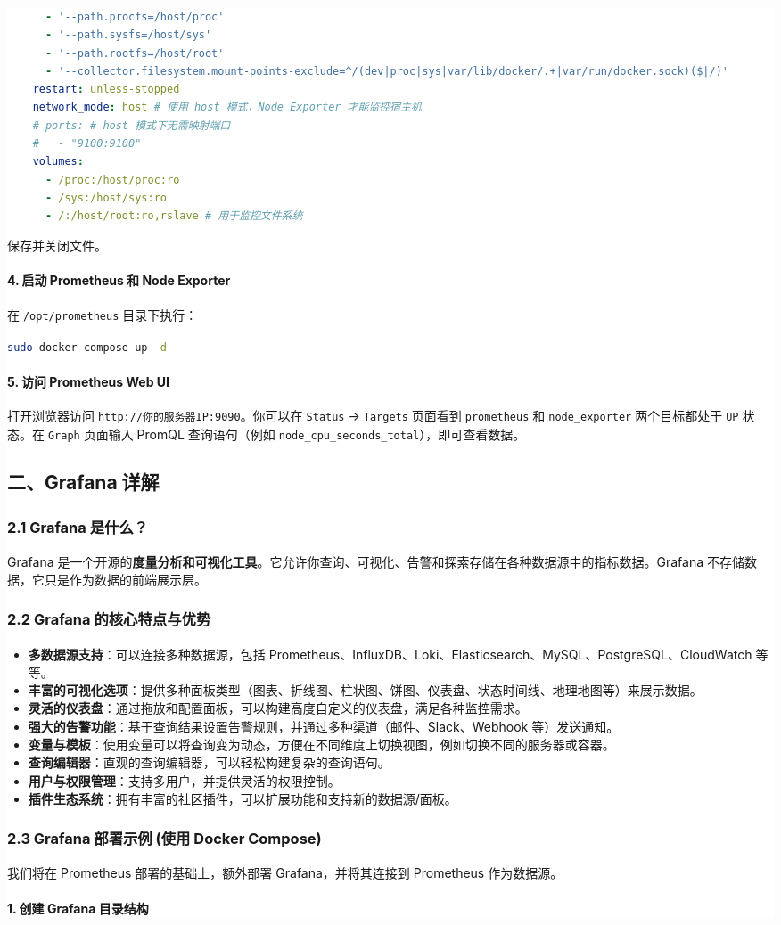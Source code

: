 ```yaml
      - '--path.procfs=/host/proc'
      - '--path.sysfs=/host/sys'
      - '--path.rootfs=/host/root'
      - '--collector.filesystem.mount-points-exclude=^/(dev|proc|sys|var/lib/docker/.+|var/run/docker.sock)($|/)'
    restart: unless-stopped
    network_mode: host # 使用 host 模式，Node Exporter 才能监控宿主机
    # ports: # host 模式下无需映射端口
    #   - "9100:9100"
    volumes:
      - /proc:/host/proc:ro
      - /sys:/host/sys:ro
      - /:/host/root:ro,rslave # 用于监控文件系统
```

保存并关闭文件。

#### 4. 启动 Prometheus 和 Node Exporter

在 `/opt/prometheus` 目录下执行：

```bash
sudo docker compose up -d
```

#### 5. 访问 Prometheus Web UI

打开浏览器访问 `http://你的服务器IP:9090`。你可以在 `Status` -> `Targets` 页面看到 `prometheus` 和 `node_exporter` 两个目标都处于 `UP` 状态。在 `Graph` 页面输入 PromQL 查询语句（例如 `node_cpu_seconds_total`），即可查看数据。

## 二、Grafana 详解

### 2.1 Grafana 是什么？

Grafana 是一个开源的**度量分析和可视化工具**。它允许你查询、可视化、告警和探索存储在各种数据源中的指标数据。Grafana 不存储数据，它只是作为数据的前端展示层。

### 2.2 Grafana 的核心特点与优势

*   **多数据源支持**：可以连接多种数据源，包括 Prometheus、InfluxDB、Loki、Elasticsearch、MySQL、PostgreSQL、CloudWatch 等等。
*   **丰富的可视化选项**：提供多种面板类型（图表、折线图、柱状图、饼图、仪表盘、状态时间线、地理地图等）来展示数据。
*   **灵活的仪表盘**：通过拖放和配置面板，可以构建高度自定义的仪表盘，满足各种监控需求。
*   **强大的告警功能**：基于查询结果设置告警规则，并通过多种渠道（邮件、Slack、Webhook 等）发送通知。
*   **变量与模板**：使用变量可以将查询变为动态，方便在不同维度上切换视图，例如切换不同的服务器或容器。
*   **查询编辑器**：直观的查询编辑器，可以轻松构建复杂的查询语句。
*   **用户与权限管理**：支持多用户，并提供灵活的权限控制。
*   **插件生态系统**：拥有丰富的社区插件，可以扩展功能和支持新的数据源/面板。

### 2.3 Grafana 部署示例 (使用 Docker Compose)

我们将在 Prometheus 部署的基础上，额外部署 Grafana，并将其连接到 Prometheus 作为数据源。

#### 1. 创建 Grafana 目录结构
